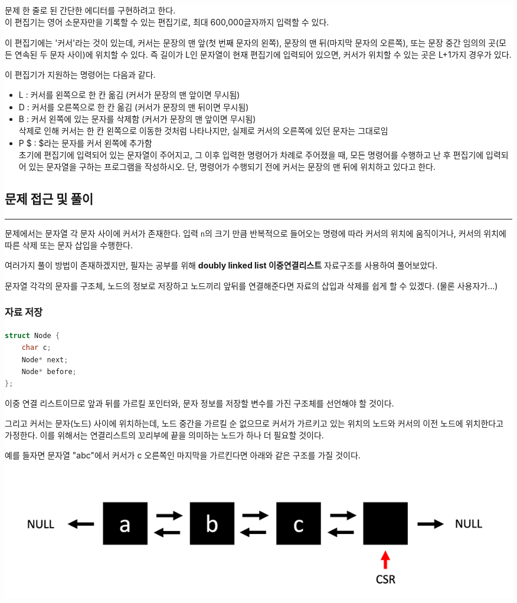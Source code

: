 
문제
한 줄로 된 간단한 에디터를 구현하려고 한다.   
이 편집기는 영어 소문자만을 기록할 수 있는 편집기로, 최대 600,000글자까지 입력할 수 있다.

이 편집기에는 '커서'라는 것이 있는데, 커서는 문장의 맨 앞(첫 번째 문자의 왼쪽), 문장의 맨 뒤(마지막 문자의 오른쪽), 또는 문장 중간 임의의 곳(모든 연속된 두 문자 사이)에 위치할 수 있다. 즉 길이가 L인 문자열이 현재 편집기에 입력되어 있으면, 커서가 위치할 수 있는 곳은 L+1가지 경우가 있다.

이 편집기가 지원하는 명령어는 다음과 같다.

- L	: 커서를 왼쪽으로 한 칸 옮김 (커서가 문장의 맨 앞이면 무시됨)  
- D	: 커서를 오른쪽으로 한 칸 옮김 (커서가 문장의 맨 뒤이면 무시됨)  
- B	: 커서 왼쪽에 있는 문자를 삭제함 (커서가 문장의 맨 앞이면 무시됨)  
삭제로 인해 커서는 한 칸 왼쪽으로 이동한 것처럼 나타나지만, 실제로 커서의 오른쪽에 있던 문자는 그대로임  
- P $ : $라는 문자를 커서 왼쪽에 추가함  
초기에 편집기에 입력되어 있는 문자열이 주어지고, 그 이후 입력한 명령어가 차례로 주어졌을 때, 모든 명령어를 수행하고 난 후 편집기에 입력되어 있는 문자열을 구하는 프로그램을 작성하시오. 단, 명령어가 수행되기 전에 커서는 문장의 맨 뒤에 위치하고 있다고 한다.  


## 문제 접근 및 풀이

---

문제에서는 문자열 각 문자 사이에 커서가 존재한다. 입력 `n`의 크기 만큼 반복적으로 들어오는 명령에 따라 커서의 위치에 움직이거나, 커서의 위치에 따른 삭제 또는 문자 삽입을 수행한다.

여러가지 풀이 방법이 존재하겠지만, 필자는 공부를 위해 **doubly linked list 이중연결리스트** 자료구조를 사용하여 풀어보았다.

문자열 각각의 문자를 구조체, 노드의 정보로 저장하고 노드끼리 앞뒤를 연결해준다면 자료의 삽입과 삭제를 쉽게 할 수 있겠다. (물론 사용자가...)

### 자료 저장

```cpp
struct Node {
    char c;
    Node* next;
    Node* before;
};
```
이중 연결 리스트이므로 앞과 뒤를 가르킬 포인터와, 문자 정보를 저장할 변수를 가진 구조체를 선언해야 할 것이다.

그리고 커서는 문자(노드) 사이에 위치하는데, 노드 중간을 가르킬 순 없으므로 커서가 가르키고 있는 위치의 노드와 커서의 이전 노드에 위치한다고 가정한다. 이를 위해서는 연결리스트의 꼬리부에 끝을 의미하는 노드가 하나 더 필요할 것이다.

예를 들자면 문자열 "abc"에서 커서가 c 오른쪽인 마지막을 가르킨다면 아래와 같은 구조를 가질 것이다.

![picture 2](../images/31ca24517af8739085c3a00e644b7ed6aa5021e975d99378f4a223339d67dff8.png)  

